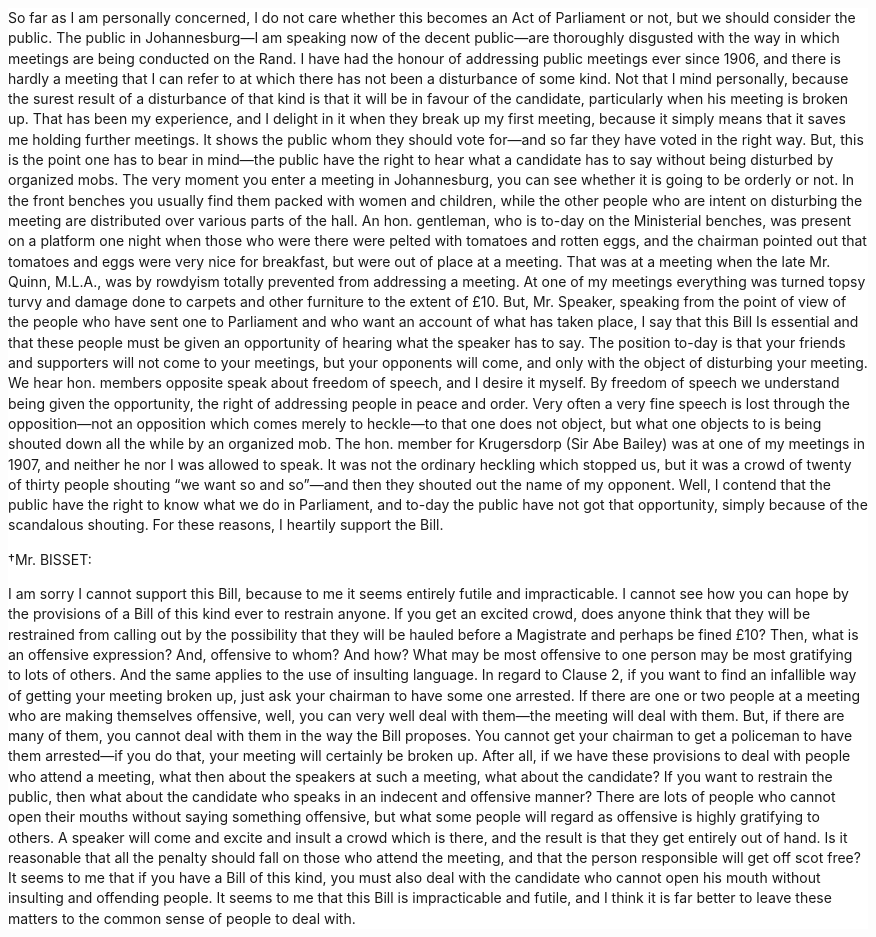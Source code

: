 <p>So far as I am personally concerned, I do not care whether this becomes an Act of Parliament or not, but we should consider the public. The public in Johannesburg&#x2014;I am speaking now of the decent public&#x2014;are thoroughly disgusted with the way in which meetings are being conducted on the Rand. I have had the honour of addressing public meetings ever since 1906, and there is hardly a meeting that I can refer to at which there has not been a disturbance of some kind. Not that I mind personally, because the surest result of a disturbance of that kind is that it will be in favour of the candidate, particularly when his meeting is broken up. That has been my experience, and I delight in it when they break up my first meeting, because it simply means that it saves me holding further meetings. It shows the public whom they should vote for&#x2014;and so far they have voted in the right way. But, this is the point one has to bear in mind&#x2014;the public have the right to hear what a candidate has to say without being disturbed by organized mobs. The very moment you enter a meeting in Johannesburg, you can see whether it is going to be orderly or not. In the front benches you usually find them packed with women and children, while the other people who are intent on disturbing the meeting are distributed over various parts of the hall. An hon. gentleman, who is to-day on the Ministerial benches, was present on a platform one night when those who were there were pelted with tomatoes and rotten eggs, and the chairman pointed out that tomatoes and eggs were very nice for breakfast, but were out of place at a meeting. That was at a meeting when the late Mr. Quinn, M.L.A., was by rowdyism totally prevented from addressing a meeting. At one of my meetings everything was turned topsy turvy and damage done to carpets and other furniture to the extent of £10. But, Mr. Speaker, speaking from the point of view of the people who have sent one to Parliament and who want an account of what has taken place, I say that this Bill Is essential and that these people must be given an opportunity of hearing what the speaker has to say. The position to-day is that your friends and supporters will not come to your meetings, but your opponents will come, and only with the object of disturbing your meeting. We hear hon. members opposite speak about freedom of speech, and I desire it myself. By freedom of speech we understand being given the opportunity, the right of addressing people in peace and order. Very often a very fine speech is lost through the opposition&#x2014;not an opposition which comes merely to heckle&#x2014;to that one does not object, but what one objects to is being shouted down all the while by an organized mob. The hon. member for Krugersdorp (Sir Abe Bailey) was at one of my meetings in 1907, and neither he nor I was allowed to speak. It was not the ordinary heckling which stopped us, but it was a crowd of twenty of thirty people shouting &#x201C;we want so and so&#x201D;&#x2014;and then they shouted out the name of my opponent. Well, I contend that the public have the right to know what we do in Parliament, and to-day the public have not got that opportunity, simply because of the scandalous shouting. For these reasons, I heartily support the Bill.</p>

</speech>

<speech by="#bisset">

<from>†Mr. <person refersTo="hansard_za">BISSET</person>:</from>

<p>I am sorry I cannot support this Bill, because to me it seems entirely futile and impracticable. I cannot see how you can hope by the provisions of a Bill of this kind ever to restrain anyone. If you get an excited crowd, does anyone think that they will be restrained from calling out by the possibility that they will be hauled before a Magistrate and perhaps be fined £10? Then, what is an offensive expression? And, offensive to whom? And how? What may be most offensive to one person may be most gratifying to lots of others. And the same applies to the use of insulting language. In regard to Clause 2, if you want to find an infallible way of getting your meeting broken up, just ask your chairman to have some one arrested. If there are one or two people at a meeting who are making themselves offensive, well, you can very well deal with them&#x2014;the meeting will deal with them. But, if there are many of them, you cannot deal with them in the way the Bill proposes. You cannot get your chairman to get a policeman to have them arrested&#x2014;if you do that, your meeting will certainly be broken up. After all, if we have these provisions to deal with people who attend a meeting, what then about the speakers at such a meeting, what about the candidate? If you want to restrain the public, then what about the candidate who speaks in an indecent and offensive manner? There are lots of people who cannot open their mouths without saying something offensive, but what some people will regard as offensive is highly gratifying to others. A speaker will come and excite and insult a crowd which is there, and the result is that they get entirely out of hand. Is it reasonable that all the penalty should fall on those who attend the meeting, and that the person responsible will get off scot free? It seems to me that if you have a Bill of this kind, you must also deal with the candidate who cannot open his mouth without insulting and offending people. It seems to me that this Bill is impracticable and futile, and I think it is far better to leave these matters to the common sense of people to deal with.</p>
